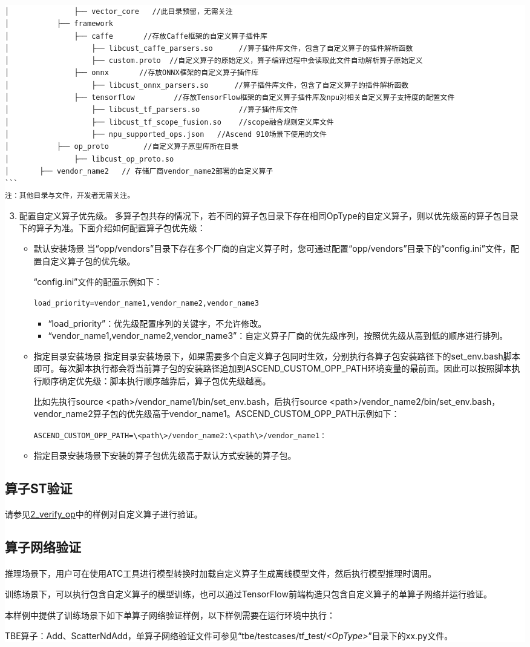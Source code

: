     │               ├── vector_core   //此目录预留，无需关注
    │           ├── framework
    │               ├── caffe       //存放Caffe框架的自定义算子插件库
    │                   ├── libcust_caffe_parsers.so      //算子插件库文件，包含了自定义算子的插件解析函数
    │                   ├── custom.proto  //自定义算子的原始定义，算子编译过程中会读取此文件自动解析算子原始定义
    │               ├── onnx       //存放ONNX框架的自定义算子插件库
    │                   ├── libcust_onnx_parsers.so      //算子插件库文件，包含了自定义算子的插件解析函数
    │               ├── tensorflow         //存放TensorFlow框架的自定义算子插件库及npu对相关自定义算子支持度的配置文件
    │                   ├── libcust_tf_parsers.so         //算子插件库文件
    │                   ├── libcust_tf_scope_fusion.so    //scope融合规则定义库文件
    │                   ├── npu_supported_ops.json   //Ascend 910场景下使用的文件
    │           ├── op_proto        //自定义算子原型库所在目录
    │               ├── libcust_op_proto.so   
    │       ├── vendor_name2   // 存储厂商vendor_name2部署的自定义算子
    ```
    注：其他目录与文件，开发者无需关注。

3.  配置自定义算子优先级。
    多算子包共存的情况下，若不同的算子包目录下存在相同OpType的自定义算子，则以优先级高的算子包目录下的算子为准。下面介绍如何配置算子包优先级：
    - 默认安装场景
      当“opp/vendors”目录下存在多个厂商的自定义算子时，您可通过配置“opp/vendors”目录下的“config.ini”文件，配置自定义算子包的优先级。

      “config.ini”文件的配置示例如下：
      ```
      load_priority=vendor_name1,vendor_name2,vendor_name3
      ```
      - “load_priority”：优先级配置序列的关键字，不允许修改。
      - “vendor_name1,vendor_name2,vendor_name3”：自定义算子厂商的优先级序列，按照优先级从高到低的顺序进行排列。
    - 指定目录安装场景
      指定目录安装场景下，如果需要多个自定义算子包同时生效，分别执行各算子包安装路径下的set_env.bash脚本即可。每次脚本执行都会将当前算子包的安装路径追加到ASCEND_CUSTOM_OPP_PATH环境变量的最前面。因此可以按照脚本执行顺序确定优先级：脚本执行顺序越靠后，算子包优先级越高。

      比如先执行source \<path\>/vendor_name1/bin/set_env.bash，后执行source \<path\>/vendor_name2/bin/set_env.bash，vendor_name2算子包的优先级高于vendor_name1。ASCEND_CUSTOM_OPP_PATH示例如下：
      
      ```
      ASCEND_CUSTOM_OPP_PATH=\<path\>/vendor_name2:\<path\>/vendor_name1：
      ```
    - 指定目录安装场景下安装的算子包优先级高于默认方式安装的算子包。


## 算子ST验证

请参见[2_verify_op](../2_verify_op)中的样例对自定义算子进行验证。

## 算子网络验证

推理场景下，用户可在使用ATC工具进行模型转换时加载自定义算子生成离线模型文件，然后执行模型推理时调用。

训练场景下，可以执行包含自定义算子的模型训练，也可以通过TensorFlow前端构造只包含自定义算子的单算子网络并运行验证。

本样例中提供了训练场景下如下单算子网络验证样例，以下样例需要在运行环境中执行：

TBE算子：Add、ScatterNdAdd，单算子网络验证文件可参见“tbe/testcases/tf\_test/_<OpType\>_”目录下的xx.py文件。
